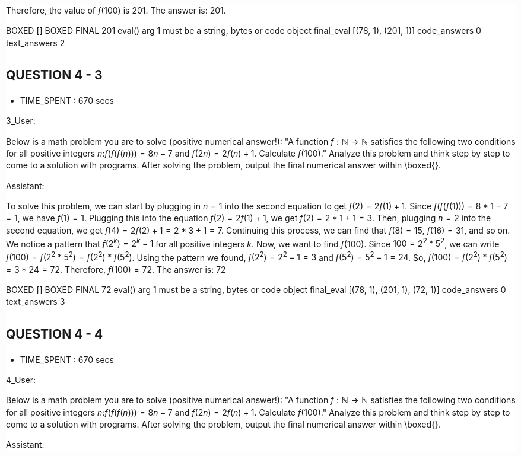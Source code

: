 Therefore, the value of $f(100)$ is $201$. The answer is: $201$.

BOXED []
BOXED FINAL 201
eval() arg 1 must be a string, bytes or code object final_eval
[(78, 1), (201, 1)]
code_answers 0 text_answers 2



## QUESTION 4 - 3 
- TIME_SPENT : 670 secs

3_User:

Below is a math problem you are to solve (positive numerical answer!):
"A function $f: \mathbb N \to \mathbb N$ satisfies the following two conditions for all positive integers $n$:$f(f(f(n)))=8n-7$ and $f(2n)=2f(n)+1$. Calculate $f(100)$."
Analyze this problem and think step by step to come to a solution with programs. After solving the problem, output the final numerical answer within \boxed{}.

Assistant:

 To solve this problem, we can start by plugging in $n = 1$ into the second equation to get $f(2) = 2f(1) + 1$.
Since $f(f(f(1))) = 8*1 - 7 = 1$, we have $f(1) = 1$.
Plugging this into the equation $f(2) = 2f(1) + 1$, we get $f(2) = 2*1 + 1 = 3$.
Then, plugging $n = 2$ into the second equation, we get $f(4) = 2f(2) + 1 = 2*3 + 1 = 7$.
Continuing this process, we can find that $f(8) = 15$, $f(16) = 31$, and so on.
We notice a pattern that $f(2^k) = 2^k - 1$ for all positive integers $k$.
Now, we want to find $f(100)$. Since $100 = 2^2 * 5^2$, we can write $f(100) = f(2^2 * 5^2) = f(2^2) * f(5^2)$.
Using the pattern we found, $f(2^2) = 2^2 - 1 = 3$ and $f(5^2) = 5^2 - 1 = 24$.
So, $f(100) = f(2^2) * f(5^2) = 3 * 24 = 72$.
Therefore, $f(100) = 72$. The answer is: $72$

BOXED []
BOXED FINAL 72
eval() arg 1 must be a string, bytes or code object final_eval
[(78, 1), (201, 1), (72, 1)]
code_answers 0 text_answers 3



## QUESTION 4 - 4 
- TIME_SPENT : 670 secs

4_User:

Below is a math problem you are to solve (positive numerical answer!):
"A function $f: \mathbb N \to \mathbb N$ satisfies the following two conditions for all positive integers $n$:$f(f(f(n)))=8n-7$ and $f(2n)=2f(n)+1$. Calculate $f(100)$."
Analyze this problem and think step by step to come to a solution with programs. After solving the problem, output the final numerical answer within \boxed{}.

Assistant:
